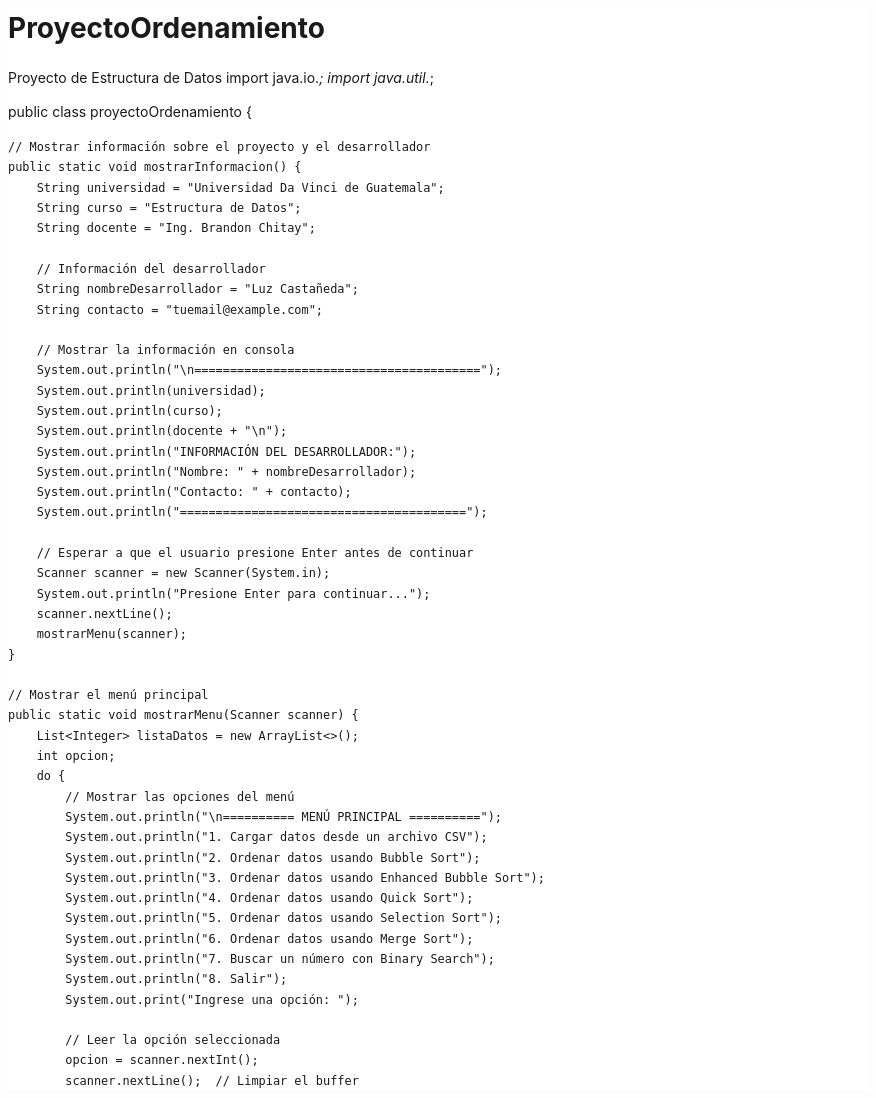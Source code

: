 # ProyectoOrdenamiento
Proyecto de Estructura de Datos
import java.io.*;
import java.util.*;

public class proyectoOrdenamiento {

    // Mostrar información sobre el proyecto y el desarrollador
    public static void mostrarInformacion() {
        String universidad = "Universidad Da Vinci de Guatemala";
        String curso = "Estructura de Datos";
        String docente = "Ing. Brandon Chitay";

        // Información del desarrollador
        String nombreDesarrollador = "Luz Castañeda";
        String contacto = "tuemail@example.com";

        // Mostrar la información en consola
        System.out.println("\n========================================");
        System.out.println(universidad);
        System.out.println(curso);
        System.out.println(docente + "\n");
        System.out.println("INFORMACIÓN DEL DESARROLLADOR:");
        System.out.println("Nombre: " + nombreDesarrollador);
        System.out.println("Contacto: " + contacto);
        System.out.println("========================================");

        // Esperar a que el usuario presione Enter antes de continuar
        Scanner scanner = new Scanner(System.in);
        System.out.println("Presione Enter para continuar...");
        scanner.nextLine();
        mostrarMenu(scanner);
    }

    // Mostrar el menú principal
    public static void mostrarMenu(Scanner scanner) {
        List<Integer> listaDatos = new ArrayList<>();
        int opcion;
        do {
            // Mostrar las opciones del menú
            System.out.println("\n========== MENÚ PRINCIPAL ==========");
            System.out.println("1. Cargar datos desde un archivo CSV");
            System.out.println("2. Ordenar datos usando Bubble Sort");
            System.out.println("3. Ordenar datos usando Enhanced Bubble Sort");
            System.out.println("4. Ordenar datos usando Quick Sort");
            System.out.println("5. Ordenar datos usando Selection Sort");
            System.out.println("6. Ordenar datos usando Merge Sort");
            System.out.println("7. Buscar un número con Binary Search");
            System.out.println("8. Salir");
            System.out.print("Ingrese una opción: ");

            // Leer la opción seleccionada
            opcion = scanner.nextInt();
            scanner.nextLine();  // Limpiar el buffer
